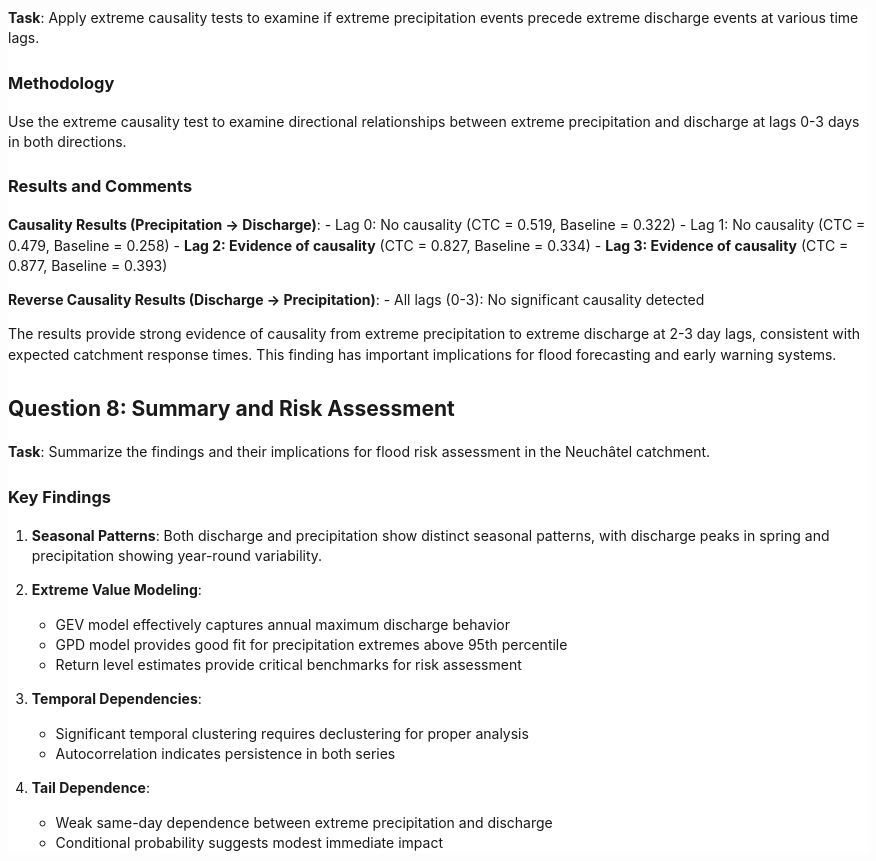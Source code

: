**Task**: Apply extreme causality tests to examine if extreme
precipitation events precede extreme discharge events at various time
lags.

### Methodology

Use the extreme causality test to examine directional relationships
between extreme precipitation and discharge at lags 0-3 days in both
directions.

### Results and Comments

**Causality Results (Precipitation → Discharge)**: - Lag 0: No causality
(CTC = 0.519, Baseline = 0.322) - Lag 1: No causality (CTC = 0.479,
Baseline = 0.258) - **Lag 2: Evidence of causality** (CTC = 0.827,
Baseline = 0.334) - **Lag 3: Evidence of causality** (CTC = 0.877,
Baseline = 0.393)

**Reverse Causality Results (Discharge → Precipitation)**: - All lags
(0-3): No significant causality detected

The results provide strong evidence of causality from extreme
precipitation to extreme discharge at 2-3 day lags, consistent with
expected catchment response times. This finding has important
implications for flood forecasting and early warning systems.

## Question 8: Summary and Risk Assessment

**Task**: Summarize the findings and their implications for flood risk
assessment in the Neuchâtel catchment.

### Key Findings

1.  **Seasonal Patterns**: Both discharge and precipitation show
    distinct seasonal patterns, with discharge peaks in spring and
    precipitation showing year-round variability.

2.  **Extreme Value Modeling**:

    - GEV model effectively captures annual maximum discharge behavior
    - GPD model provides good fit for precipitation extremes above 95th
      percentile
    - Return level estimates provide critical benchmarks for risk
      assessment

3.  **Temporal Dependencies**:

    - Significant temporal clustering requires declustering for proper
      analysis
    - Autocorrelation indicates persistence in both series

4.  **Tail Dependence**:

    - Weak same-day dependence between extreme precipitation and
      discharge
    - Conditional probability suggests modest immediate impact
